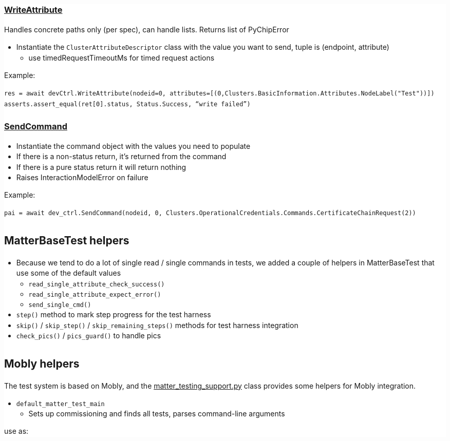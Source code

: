 ### [WriteAttribute](./ChipDeviceCtrlAPI.md#writeattribute)

Handles concrete paths only (per spec), can handle lists. Returns list of
PyChipError

-   Instantiate the `ClusterAttributeDescriptor` class with the value you want
    to send, tuple is (endpoint, attribute)
    -   use timedRequestTimeoutMs for timed request actions

Example:

```
res = await devCtrl.WriteAttribute(nodeid=0, attributes=[(0,Clusters.BasicInformation.Attributes.NodeLabel("Test"))])
asserts.assert_equal(ret[0].status, Status.Success, “write failed”)
```

### [SendCommand](./ChipDeviceCtrlAPI.md#sendcommand)

-   Instantiate the command object with the values you need to populate
-   If there is a non-status return, it’s returned from the command
-   If there is a pure status return it will return nothing
-   Raises InteractionModelError on failure

Example:

```
pai = await dev_ctrl.SendCommand(nodeid, 0, Clusters.OperationalCredentials.Commands.CertificateChainRequest(2))
```

## MatterBaseTest helpers

-   Because we tend to do a lot of single read / single commands in tests, we
    added a couple of helpers in MatterBaseTest that use some of the default
    values
    -   `read_single_attribute_check_success()`
    -   `read_single_attribute_expect_error()`
    -   `send_single_cmd()`
-   `step()` method to mark step progress for the test harness
-   `skip()` / `skip_step()` / `skip_remaining_steps()` methods for test harness
    integration
-   `check_pics()` / `pics_guard()` to handle pics

## Mobly helpers

The test system is based on Mobly, and the
[matter_testing_support.py](https://github.com/project-chip/connectedhomeip/blob/master/src/python_testing/matter_testing_support.py)
class provides some helpers for Mobly integration.

-   `default_matter_test_main`
    -   Sets up commissioning and finds all tests, parses command-line arguments

use as:
